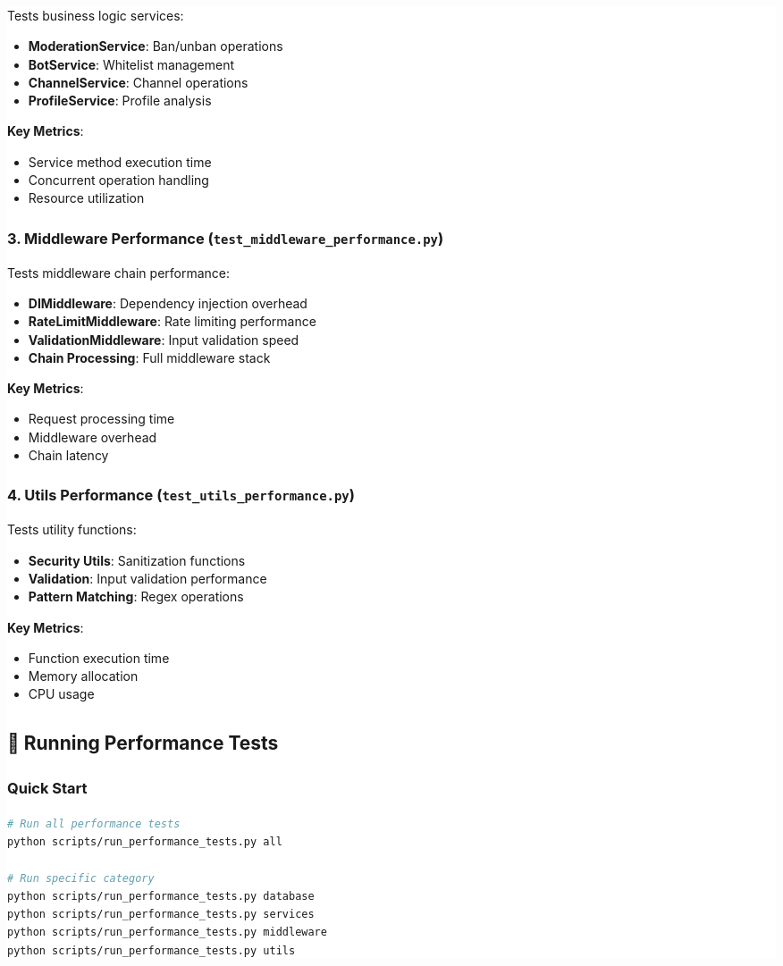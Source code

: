 Tests business logic services:

- **ModerationService**: Ban/unban operations
- **BotService**: Whitelist management
- **ChannelService**: Channel operations
- **ProfileService**: Profile analysis

**Key Metrics**:
- Service method execution time
- Concurrent operation handling
- Resource utilization

### 3. Middleware Performance (`test_middleware_performance.py`)

Tests middleware chain performance:

- **DIMiddleware**: Dependency injection overhead
- **RateLimitMiddleware**: Rate limiting performance
- **ValidationMiddleware**: Input validation speed
- **Chain Processing**: Full middleware stack

**Key Metrics**:
- Request processing time
- Middleware overhead
- Chain latency

### 4. Utils Performance (`test_utils_performance.py`)

Tests utility functions:

- **Security Utils**: Sanitization functions
- **Validation**: Input validation performance
- **Pattern Matching**: Regex operations

**Key Metrics**:
- Function execution time
- Memory allocation
- CPU usage

## 🎯 Running Performance Tests

### Quick Start

```bash
# Run all performance tests
python scripts/run_performance_tests.py all

# Run specific category
python scripts/run_performance_tests.py database
python scripts/run_performance_tests.py services
python scripts/run_performance_tests.py middleware
python scripts/run_performance_tests.py utils
```
